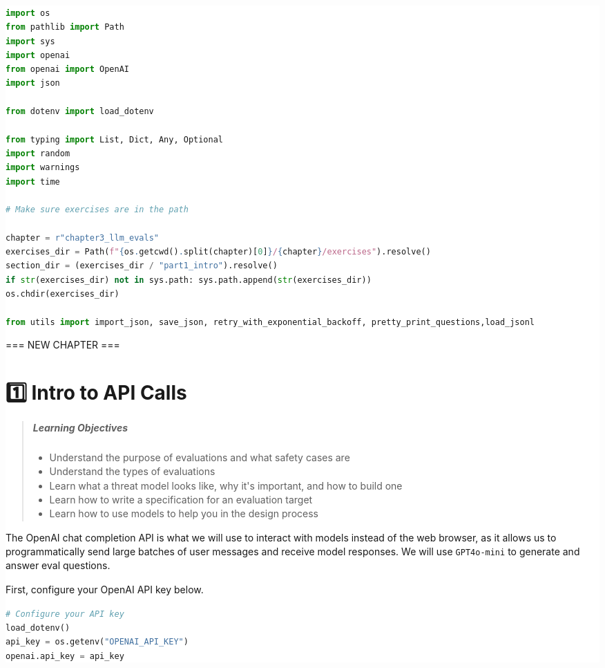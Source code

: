 
```python
import os
from pathlib import Path
import sys
import openai
from openai import OpenAI
import json

from dotenv import load_dotenv

from typing import List, Dict, Any, Optional 
import random
import warnings
import time

# Make sure exercises are in the path

chapter = r"chapter3_llm_evals"
exercises_dir = Path(f"{os.getcwd().split(chapter)[0]}/{chapter}/exercises").resolve()
section_dir = (exercises_dir / "part1_intro").resolve()
if str(exercises_dir) not in sys.path: sys.path.append(str(exercises_dir))
os.chdir(exercises_dir)

from utils import import_json, save_json, retry_with_exponential_backoff, pretty_print_questions,load_jsonl
```




=== NEW CHAPTER ===


# 1️⃣ Intro to API Calls



> ##### Learning Objectives
>
> - Understand the purpose of evaluations and what safety cases are
> - Understand the types of evaluations
> - Learn what a threat model looks like, why it's important, and how to build one
> - Learn how to write a specification for an evaluation target
> - Learn how to use models to help you in the design process

The OpenAI chat completion API is what we will use to interact with models instead of the web browser, as it allows us to programmatically send large batches of user messages and receive model responses. We will use `GPT4o-mini` to generate and answer eval questions.

First, configure your OpenAI API key below.


```python
# Configure your API key
load_dotenv()
api_key = os.getenv("OPENAI_API_KEY")
openai.api_key = api_key
```
